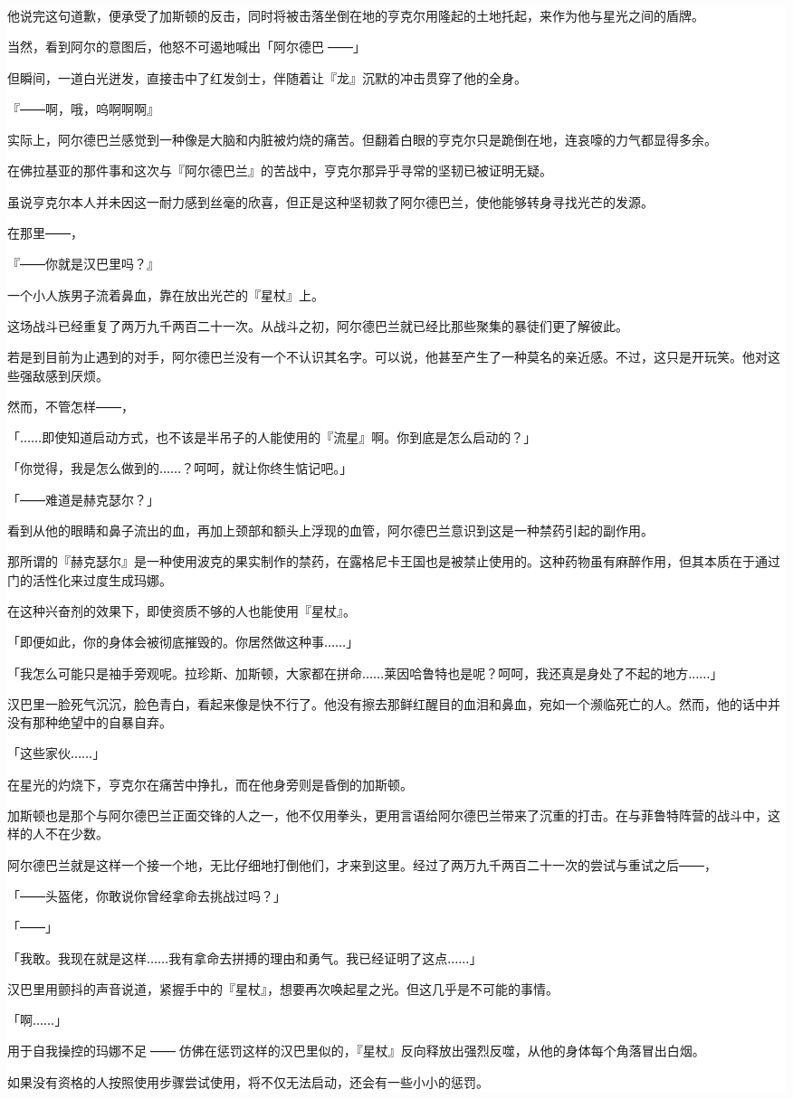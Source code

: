 他说完这句道歉，便承受了加斯顿的反击，同时将被击落坐倒在地的亨克尔用隆起的土地托起，来作为他与星光之间的盾牌。

当然，看到阿尔的意图后，他怒不可遏地喊出「阿尔德巴 ——」

但瞬间，一道白光迸发，直接击中了红发剑士，伴随着让『龙』沉默的冲击贯穿了他的全身。

『——啊，哦，呜啊啊啊』

实际上，阿尔德巴兰感觉到一种像是大脑和内脏被灼烧的痛苦。但翻着白眼的亨克尔只是跪倒在地，连哀嚎的力气都显得多余。

在佛拉基亚的那件事和这次与『阿尔德巴兰』的苦战中，亨克尔那异乎寻常的坚韧已被证明无疑。

虽说亨克尔本人并未因这一耐力感到丝毫的欣喜，但正是这种坚韧救了阿尔德巴兰，使他能够转身寻找光芒的发源。

在那里——，

『——你就是汉巴里吗？』

一个小人族男子流着鼻血，靠在放出光芒的『星杖』上。

这场战斗已经重复了两万九千两百二十一次。从战斗之初，阿尔德巴兰就已经比那些聚集的暴徒们更了解彼此。

若是到目前为止遇到的对手，阿尔德巴兰没有一个不认识其名字。可以说，他甚至产生了一种莫名的亲近感。不过，这只是开玩笑。他对这些强敌感到厌烦。

然而，不管怎样——，

「……即使知道启动方式，也不该是半吊子的人能使用的『流星』啊。你到底是怎么启动的？」

「你觉得，我是怎么做到的……？呵呵，就让你终生惦记吧。」

「——难道是赫克瑟尔？」

看到从他的眼睛和鼻子流出的血，再加上颈部和额头上浮现的血管，阿尔德巴兰意识到这是一种禁药引起的副作用。

那所谓的『赫克瑟尔』是一种使用波克的果实制作的禁药，在露格尼卡王国也是被禁止使用的。这种药物虽有麻醉作用，但其本质在于通过门的活性化来过度生成玛娜。

在这种兴奋剂的效果下，即使资质不够的人也能使用『星杖』。

「即便如此，你的身体会被彻底摧毁的。你居然做这种事……」

「我怎么可能只是袖手旁观呢。拉珍斯、加斯顿，大家都在拼命……莱因哈鲁特也是呢？呵呵，我还真是身处了不起的地方……」

汉巴里一脸死气沉沉，脸色青白，看起来像是快不行了。他没有擦去那鲜红醒目的血泪和鼻血，宛如一个濒临死亡的人。然而，他的话中并没有那种绝望中的自暴自弃。

「这些家伙……」

在星光的灼烧下，亨克尔在痛苦中挣扎，而在他身旁则是昏倒的加斯顿。

加斯顿也是那个与阿尔德巴兰正面交锋的人之一，他不仅用拳头，更用言语给阿尔德巴兰带来了沉重的打击。在与菲鲁特阵营的战斗中，这样的人不在少数。

阿尔德巴兰就是这样一个接一个地，无比仔细地打倒他们，才来到这里。经过了两万九千两百二十一次的尝试与重试之后——，

「——头盔佬，你敢说你曾经拿命去挑战过吗？」

「——」

「我敢。我现在就是这样……我有拿命去拼搏的理由和勇气。我已经证明了这点……」

汉巴里用颤抖的声音说道，紧握手中的『星杖』，想要再次唤起星之光。但这几乎是不可能的事情。

「啊……」

用于自我操控的玛娜不足 —— 仿佛在惩罚这样的汉巴里似的，『星杖』反向释放出强烈反噬，从他的身体每个角落冒出白烟。

如果没有资格的人按照使用步骤尝试使用，将不仅无法启动，还会有一些小小的惩罚。
